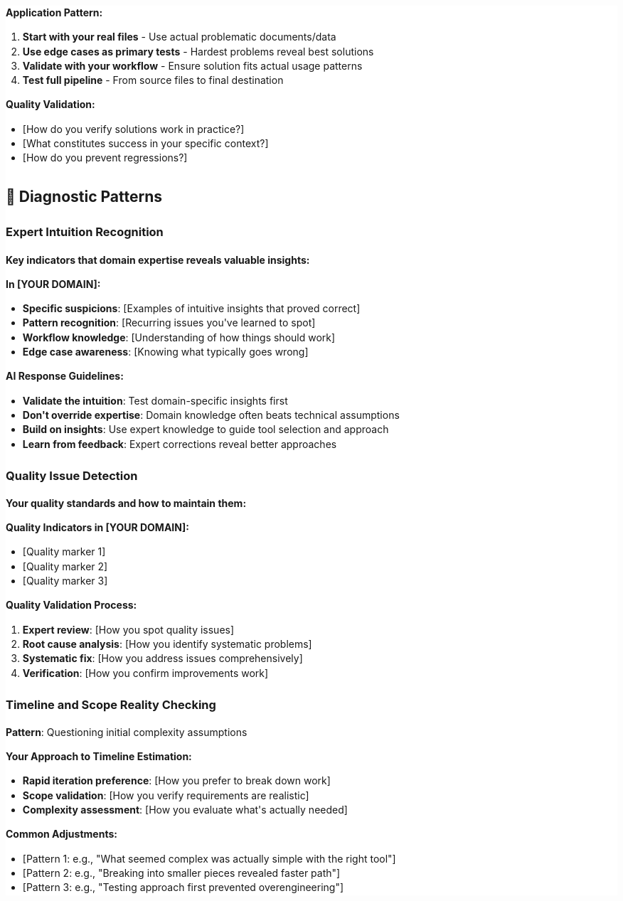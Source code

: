 **Application Pattern:**
1. **Start with your real files** - Use actual problematic documents/data
2. **Use edge cases as primary tests** - Hardest problems reveal best solutions
3. **Validate with your workflow** - Ensure solution fits actual usage patterns
4. **Test full pipeline** - From source files to final destination

**Quality Validation:**
- [How do you verify solutions work in practice?]
- [What constitutes success in your specific context?]
- [How do you prevent regressions?]

## 🔬 **Diagnostic Patterns**

### **Expert Intuition Recognition**
**Key indicators that domain expertise reveals valuable insights:**

**In [YOUR DOMAIN]:**
- **Specific suspicions**: [Examples of intuitive insights that proved correct]
- **Pattern recognition**: [Recurring issues you've learned to spot]
- **Workflow knowledge**: [Understanding of how things should work]
- **Edge case awareness**: [Knowing what typically goes wrong]

**AI Response Guidelines:**
- **Validate the intuition**: Test domain-specific insights first
- **Don't override expertise**: Domain knowledge often beats technical assumptions
- **Build on insights**: Use expert knowledge to guide tool selection and approach
- **Learn from feedback**: Expert corrections reveal better approaches

### **Quality Issue Detection**
**Your quality standards and how to maintain them:**

**Quality Indicators in [YOUR DOMAIN]:**
- [Quality marker 1]
- [Quality marker 2]
- [Quality marker 3]

**Quality Validation Process:**
1. **Expert review**: [How you spot quality issues]
2. **Root cause analysis**: [How you identify systematic problems]
3. **Systematic fix**: [How you address issues comprehensively]
4. **Verification**: [How you confirm improvements work]

### **Timeline and Scope Reality Checking**
**Pattern**: Questioning initial complexity assumptions

**Your Approach to Timeline Estimation:**
- **Rapid iteration preference**: [How you prefer to break down work]
- **Scope validation**: [How you verify requirements are realistic]
- **Complexity assessment**: [How you evaluate what's actually needed]

**Common Adjustments:**
- [Pattern 1: e.g., "What seemed complex was actually simple with the right tool"]
- [Pattern 2: e.g., "Breaking into smaller pieces revealed faster path"]
- [Pattern 3: e.g., "Testing approach first prevented overengineering"]
